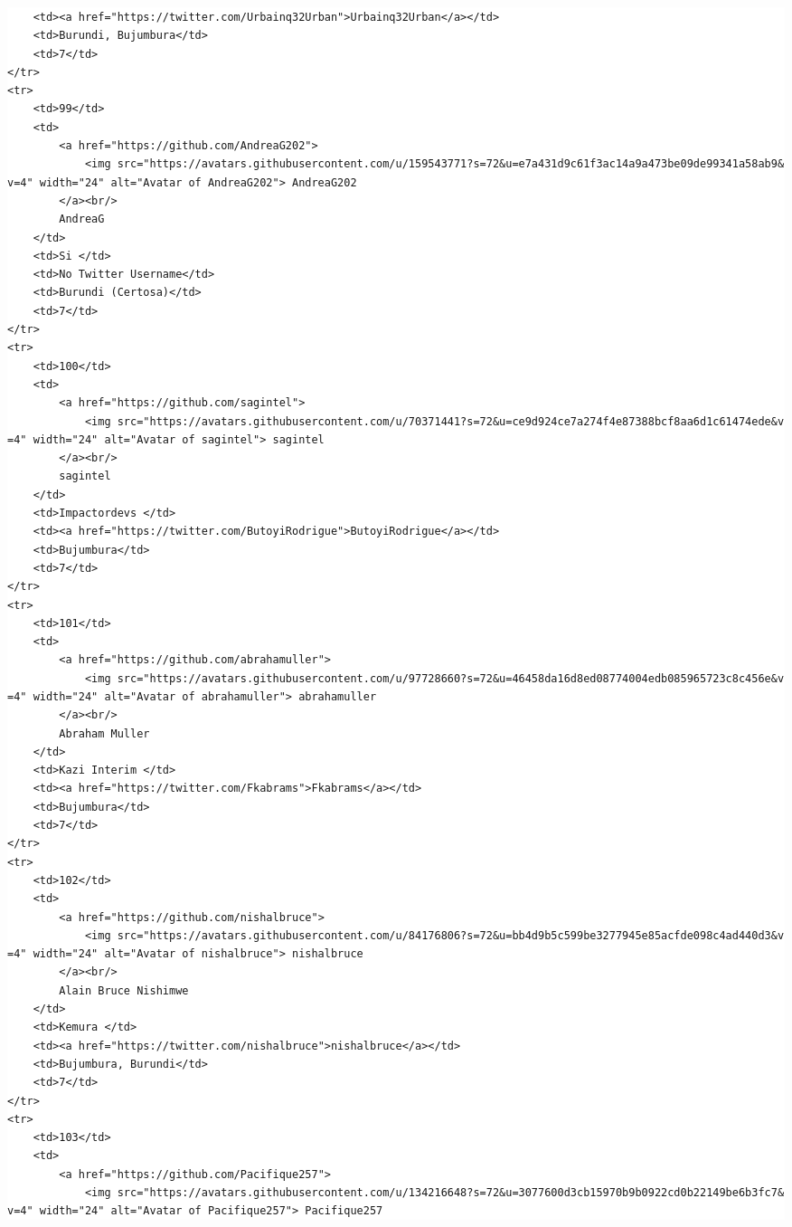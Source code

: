 		<td><a href="https://twitter.com/Urbainq32Urban">Urbainq32Urban</a></td>
		<td>Burundi, Bujumbura</td>
		<td>7</td>
	</tr>
	<tr>
		<td>99</td>
		<td>
			<a href="https://github.com/AndreaG202">
				<img src="https://avatars.githubusercontent.com/u/159543771?s=72&u=e7a431d9c61f3ac14a9a473be09de99341a58ab9&v=4" width="24" alt="Avatar of AndreaG202"> AndreaG202
			</a><br/>
			AndreaG
		</td>
		<td>Si </td>
		<td>No Twitter Username</td>
		<td>Burundi (Certosa)</td>
		<td>7</td>
	</tr>
	<tr>
		<td>100</td>
		<td>
			<a href="https://github.com/sagintel">
				<img src="https://avatars.githubusercontent.com/u/70371441?s=72&u=ce9d924ce7a274f4e87388bcf8aa6d1c61474ede&v=4" width="24" alt="Avatar of sagintel"> sagintel
			</a><br/>
			sagintel
		</td>
		<td>Impactordevs </td>
		<td><a href="https://twitter.com/ButoyiRodrigue">ButoyiRodrigue</a></td>
		<td>Bujumbura</td>
		<td>7</td>
	</tr>
	<tr>
		<td>101</td>
		<td>
			<a href="https://github.com/abrahamuller">
				<img src="https://avatars.githubusercontent.com/u/97728660?s=72&u=46458da16d8ed08774004edb085965723c8c456e&v=4" width="24" alt="Avatar of abrahamuller"> abrahamuller
			</a><br/>
			Abraham Muller
		</td>
		<td>Kazi Interim </td>
		<td><a href="https://twitter.com/Fkabrams">Fkabrams</a></td>
		<td>Bujumbura</td>
		<td>7</td>
	</tr>
	<tr>
		<td>102</td>
		<td>
			<a href="https://github.com/nishalbruce">
				<img src="https://avatars.githubusercontent.com/u/84176806?s=72&u=bb4d9b5c599be3277945e85acfde098c4ad440d3&v=4" width="24" alt="Avatar of nishalbruce"> nishalbruce
			</a><br/>
			Alain Bruce Nishimwe
		</td>
		<td>Kemura </td>
		<td><a href="https://twitter.com/nishalbruce">nishalbruce</a></td>
		<td>Bujumbura, Burundi</td>
		<td>7</td>
	</tr>
	<tr>
		<td>103</td>
		<td>
			<a href="https://github.com/Pacifique257">
				<img src="https://avatars.githubusercontent.com/u/134216648?s=72&u=3077600d3cb15970b9b0922cd0b22149be6b3fc7&v=4" width="24" alt="Avatar of Pacifique257"> Pacifique257